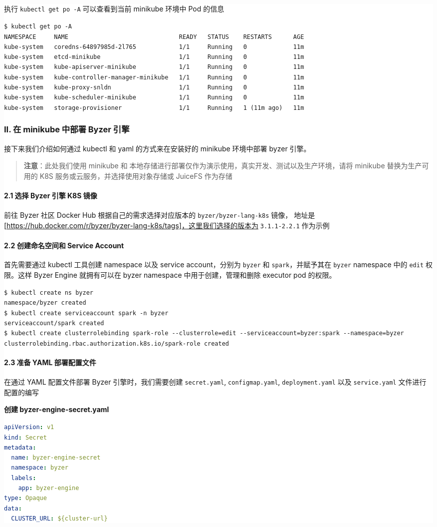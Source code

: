 执行 `kubectl get po -A` 可以查看到当前 minikube 环境中 Pod 的信息

```shell
$ kubectl get po -A
NAMESPACE     NAME                               READY   STATUS    RESTARTS      AGE
kube-system   coredns-64897985d-2l765            1/1     Running   0             11m
kube-system   etcd-minikube                      1/1     Running   0             11m
kube-system   kube-apiserver-minikube            1/1     Running   0             11m
kube-system   kube-controller-manager-minikube   1/1     Running   0             11m
kube-system   kube-proxy-snldn                   1/1     Running   0             11m
kube-system   kube-scheduler-minikube            1/1     Running   0             11m
kube-system   storage-provisioner                1/1     Running   1 (11m ago)   11m
```

### II. 在 minikube 中部署 Byzer 引擎

接下来我们介绍如何通过 kubectl 和 yaml 的方式来在安装好的 minikube 环境中部署 byzer 引擎。

> **注意**：此处我们使用 minikube 和 本地存储进行部署仅作为演示使用，真实开发、测试以及生产环境，请将 minikube 替换为生产可用的 K8S 服务或云服务，并选择使用对象存储或 JuiceFS 作为存储

#### 2.1 选择 Byzer 引擎 K8S 镜像

前往 Byzer 社区 Docker Hub 根据自己的需求选择对应版本的 `byzer/byzer-lang-k8s` 镜像， 地址是 [https://hub.docker.com/r/byzer/byzer-lang-k8s/tags]，这里我们选择的版本为 `3.1.1-2.2.1` 作为示例


#### 2.2 创建命名空间和 Service Account

首先需要通过 kubectl 工具创建 namespace 以及 service account，分别为 `byzer` 和 `spark`，并赋予其在 `byzer` namespace 中的 `edit` 权限。这样 Byzer Engine 就拥有可以在 byzer namespace 中用于创建，管理和删除 executor pod 的权限。

```shell
$ kubectl create ns byzer
namespace/byzer created
$ kubectl create serviceaccount spark -n byzer
serviceaccount/spark created
$ kubectl create clusterrolebinding spark-role --clusterrole=edit --serviceaccount=byzer:spark --namespace=byzer
clusterrolebinding.rbac.authorization.k8s.io/spark-role created
```

#### 2.3 准备 YAML 部署配置文件

在通过 YAML 配置文件部署 Byzer 引擎时，我们需要创建 `secret.yaml`, `configmap.yaml`, `deployment.yaml` 以及 `service.yaml` 文件进行配置的编写


**创建 byzer-engine-secret.yaml**

```yaml
apiVersion: v1
kind: Secret
metadata:
  name: byzer-engine-secret
  namespace: byzer
  labels:
    app: byzer-engine
type: Opaque
data:
  CLUSTER_URL: ${cluster-url}
```
